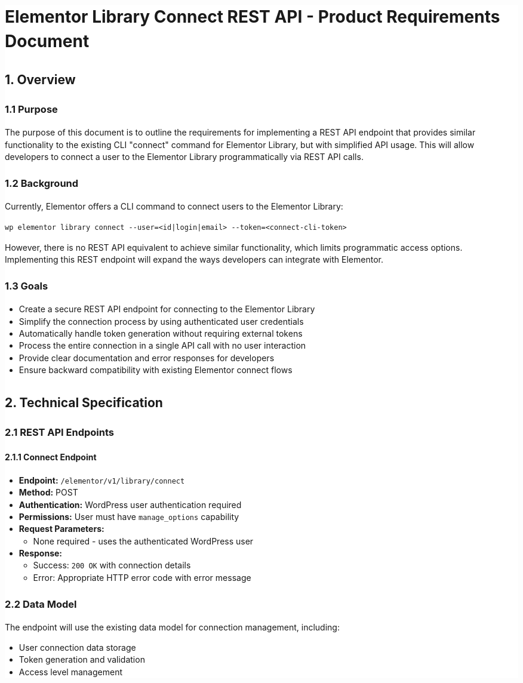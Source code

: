 # Elementor Library Connect REST API - Product Requirements Document

## 1. Overview

### 1.1 Purpose
The purpose of this document is to outline the requirements for implementing a REST API endpoint that provides similar functionality to the existing CLI "connect" command for Elementor Library, but with simplified API usage. This will allow developers to connect a user to the Elementor Library programmatically via REST API calls.

### 1.2 Background
Currently, Elementor offers a CLI command to connect users to the Elementor Library:
```
wp elementor library connect --user=<id|login|email> --token=<connect-cli-token>
```
However, there is no REST API equivalent to achieve similar functionality, which limits programmatic access options. Implementing this REST endpoint will expand the ways developers can integrate with Elementor.

### 1.3 Goals
- Create a secure REST API endpoint for connecting to the Elementor Library
- Simplify the connection process by using authenticated user credentials
- Automatically handle token generation without requiring external tokens
- Process the entire connection in a single API call with no user interaction
- Provide clear documentation and error responses for developers
- Ensure backward compatibility with existing Elementor connect flows

## 2. Technical Specification

### 2.1 REST API Endpoints

#### 2.1.1 Connect Endpoint
- **Endpoint:** `/elementor/v1/library/connect`
- **Method:** POST
- **Authentication:** WordPress user authentication required
- **Permissions:** User must have `manage_options` capability
- **Request Parameters:**
  - None required - uses the authenticated WordPress user
- **Response:**
  - Success: `200 OK` with connection details
  - Error: Appropriate HTTP error code with error message

### 2.2 Data Model
The endpoint will use the existing data model for connection management, including:
- User connection data storage
- Token generation and validation
- Access level management
